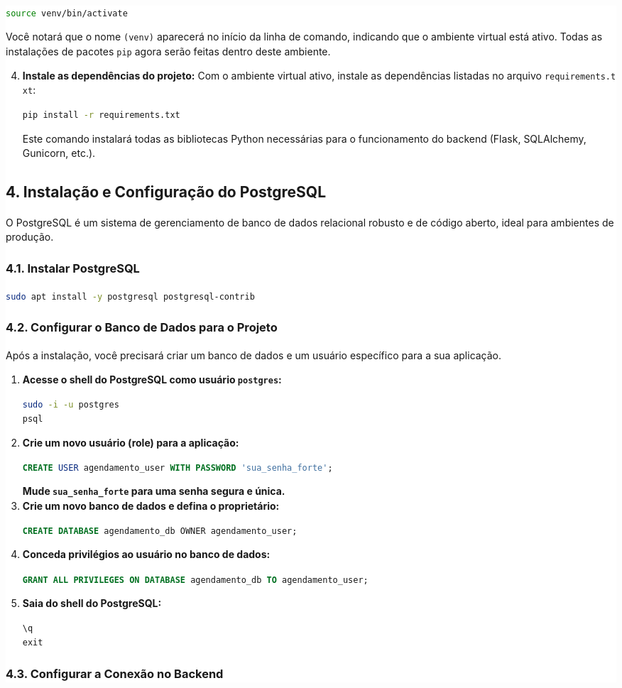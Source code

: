   ```bash
   source venv/bin/activate
   ```
   Você notará que o nome `(venv)` aparecerá no início da linha de comando, indicando que o ambiente virtual está ativo. Todas as instalações de pacotes `pip` agora serão feitas dentro deste ambiente.

4. **Instale as dependências do projeto:** Com o ambiente virtual ativo, instale as dependências listadas no arquivo `requirements.txt`:
   ```bash
   pip install -r requirements.txt
   ```
   Este comando instalará todas as bibliotecas Python necessárias para o funcionamento do backend (Flask, SQLAlchemy, Gunicorn, etc.).

## 4. Instalação e Configuração do PostgreSQL

O PostgreSQL é um sistema de gerenciamento de banco de dados relacional robusto e de código aberto, ideal para ambientes de produção.

### 4.1. Instalar PostgreSQL

```bash
sudo apt install -y postgresql postgresql-contrib
```

### 4.2. Configurar o Banco de Dados para o Projeto

Após a instalação, você precisará criar um banco de dados e um usuário específico para a sua aplicação.

1. **Acesse o shell do PostgreSQL como usuário `postgres`:**
   ```bash
   sudo -i -u postgres
   psql
   ```
2. **Crie um novo usuário (role) para a aplicação:**
   ```sql
   CREATE USER agendamento_user WITH PASSWORD 'sua_senha_forte';
   ```
   **Mude `sua_senha_forte` para uma senha segura e única.**
3. **Crie um novo banco de dados e defina o proprietário:**
   ```sql
   CREATE DATABASE agendamento_db OWNER agendamento_user;
   ```
4. **Conceda privilégios ao usuário no banco de dados:**
   ```sql
   GRANT ALL PRIVILEGES ON DATABASE agendamento_db TO agendamento_user;
   ```
5. **Saia do shell do PostgreSQL:**
   ```sql
   \q
   exit
   ```

### 4.3. Configurar a Conexão no Backend
